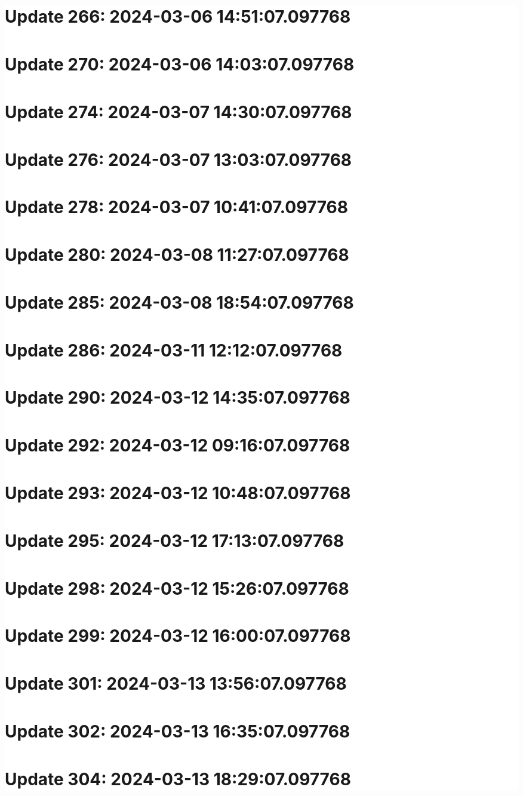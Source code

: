 # Update 266: 2024-03-06 14:51:07.097768

# Update 270: 2024-03-06 14:03:07.097768

# Update 274: 2024-03-07 14:30:07.097768

# Update 276: 2024-03-07 13:03:07.097768

# Update 278: 2024-03-07 10:41:07.097768

# Update 280: 2024-03-08 11:27:07.097768

# Update 285: 2024-03-08 18:54:07.097768

# Update 286: 2024-03-11 12:12:07.097768

# Update 290: 2024-03-12 14:35:07.097768

# Update 292: 2024-03-12 09:16:07.097768

# Update 293: 2024-03-12 10:48:07.097768

# Update 295: 2024-03-12 17:13:07.097768

# Update 298: 2024-03-12 15:26:07.097768

# Update 299: 2024-03-12 16:00:07.097768

# Update 301: 2024-03-13 13:56:07.097768

# Update 302: 2024-03-13 16:35:07.097768

# Update 304: 2024-03-13 18:29:07.097768
